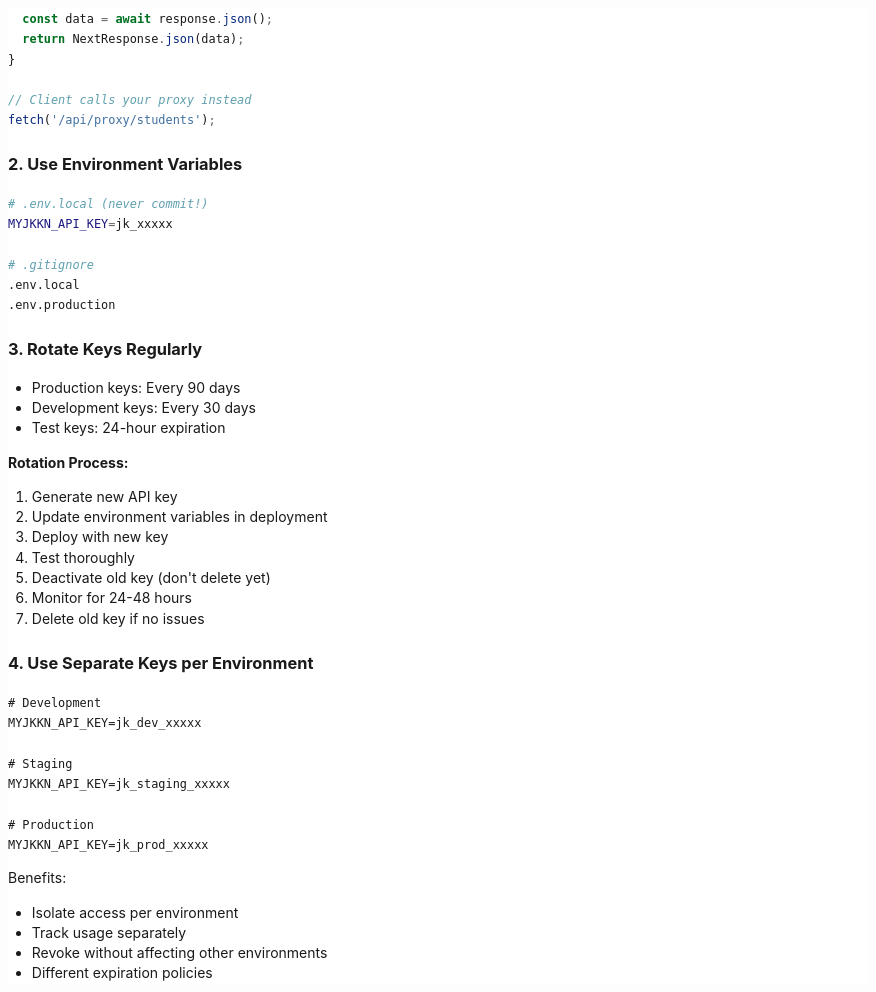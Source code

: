 ```typescript
  const data = await response.json();
  return NextResponse.json(data);
}

// Client calls your proxy instead
fetch('/api/proxy/students');
```

### 2. Use Environment Variables

```bash
# .env.local (never commit!)
MYJKKN_API_KEY=jk_xxxxx

# .gitignore
.env.local
.env.production
```

### 3. Rotate Keys Regularly

- Production keys: Every 90 days
- Development keys: Every 30 days
- Test keys: 24-hour expiration

**Rotation Process:**
1. Generate new API key
2. Update environment variables in deployment
3. Deploy with new key
4. Test thoroughly
5. Deactivate old key (don't delete yet)
6. Monitor for 24-48 hours
7. Delete old key if no issues

### 4. Use Separate Keys per Environment

```env
# Development
MYJKKN_API_KEY=jk_dev_xxxxx

# Staging
MYJKKN_API_KEY=jk_staging_xxxxx

# Production
MYJKKN_API_KEY=jk_prod_xxxxx
```

Benefits:
- Isolate access per environment
- Track usage separately
- Revoke without affecting other environments
- Different expiration policies
